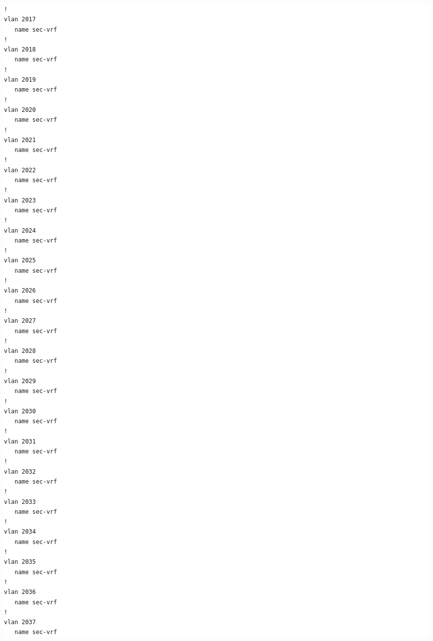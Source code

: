 ```eos
!
vlan 2017
   name sec-vrf
!
vlan 2018
   name sec-vrf
!
vlan 2019
   name sec-vrf
!
vlan 2020
   name sec-vrf
!
vlan 2021
   name sec-vrf
!
vlan 2022
   name sec-vrf
!
vlan 2023
   name sec-vrf
!
vlan 2024
   name sec-vrf
!
vlan 2025
   name sec-vrf
!
vlan 2026
   name sec-vrf
!
vlan 2027
   name sec-vrf
!
vlan 2028
   name sec-vrf
!
vlan 2029
   name sec-vrf
!
vlan 2030
   name sec-vrf
!
vlan 2031
   name sec-vrf
!
vlan 2032
   name sec-vrf
!
vlan 2033
   name sec-vrf
!
vlan 2034
   name sec-vrf
!
vlan 2035
   name sec-vrf
!
vlan 2036
   name sec-vrf
!
vlan 2037
   name sec-vrf
```